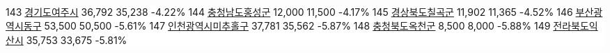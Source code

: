   <tr class="item">
    <td>143</td>
    <td><a href="/apt/경기도여주시">경기도여주시</a></td>
    <td>36,792</td>
    <td>35,238</td>
    <td>-4.22%</td>
  </tr>

  <tr class="item">
    <td>144</td>
    <td><a href="/apt/충청남도홍성군">충청남도홍성군</a></td>
    <td>12,000</td>
    <td>11,500</td>
    <td>-4.17%</td>
  </tr>

  <tr class="item">
    <td>145</td>
    <td><a href="/apt/경상북도칠곡군">경상북도칠곡군</a></td>
    <td>11,902</td>
    <td>11,365</td>
    <td>-4.52%</td>
  </tr>

  <tr class="item">
    <td>146</td>
    <td><a href="/apt/부산광역시동구">부산광역시동구</a></td>
    <td>53,500</td>
    <td>50,500</td>
    <td>-5.61%</td>
  </tr>

  <tr class="item">
    <td>147</td>
    <td><a href="/apt/인천광역시미추홀구">인천광역시미추홀구</a></td>
    <td>37,781</td>
    <td>35,562</td>
    <td>-5.87%</td>
  </tr>

  <tr class="item">
    <td>148</td>
    <td><a href="/apt/충청북도옥천군">충청북도옥천군</a></td>
    <td>8,500</td>
    <td>8,000</td>
    <td>-5.88%</td>
  </tr>

  <tr class="item">
    <td>149</td>
    <td><a href="/apt/전라북도익산시">전라북도익산시</a></td>
    <td>35,753</td>
    <td>33,675</td>
    <td>-5.81%</td>
  </tr>
